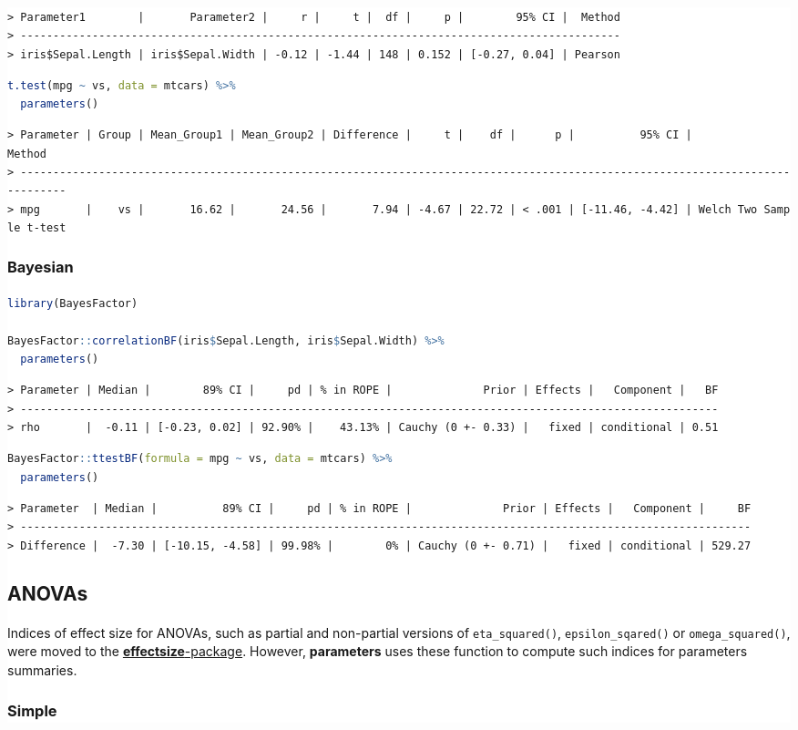     > Parameter1        |       Parameter2 |     r |     t |  df |     p |        95% CI |  Method
    > --------------------------------------------------------------------------------------------
    > iris$Sepal.Length | iris$Sepal.Width | -0.12 | -1.44 | 148 | 0.152 | [-0.27, 0.04] | Pearson

``` r
t.test(mpg ~ vs, data = mtcars) %>% 
  parameters()
```

    > Parameter | Group | Mean_Group1 | Mean_Group2 | Difference |     t |    df |      p |          95% CI |                  Method
    > -------------------------------------------------------------------------------------------------------------------------------
    > mpg       |    vs |       16.62 |       24.56 |       7.94 | -4.67 | 22.72 | < .001 | [-11.46, -4.42] | Welch Two Sample t-test

### Bayesian

``` r
library(BayesFactor)

BayesFactor::correlationBF(iris$Sepal.Length, iris$Sepal.Width) %>% 
  parameters()
```

    > Parameter | Median |        89% CI |     pd | % in ROPE |              Prior | Effects |   Component |   BF
    > -----------------------------------------------------------------------------------------------------------
    > rho       |  -0.11 | [-0.23, 0.02] | 92.90% |    43.13% | Cauchy (0 +- 0.33) |   fixed | conditional | 0.51

``` r
BayesFactor::ttestBF(formula = mpg ~ vs, data = mtcars) %>% 
  parameters()
```

    > Parameter  | Median |          89% CI |     pd | % in ROPE |              Prior | Effects |   Component |     BF
    > ----------------------------------------------------------------------------------------------------------------
    > Difference |  -7.30 | [-10.15, -4.58] | 99.98% |        0% | Cauchy (0 +- 0.71) |   fixed | conditional | 529.27

## ANOVAs

Indices of effect size for ANOVAs, such as partial and non-partial
versions of `eta_squared()`, `epsilon_sqared()` or `omega_squared()`,
were moved to the
[**effectsize**-package](https://easystats.github.io/effectsize/).
However, **parameters** uses these function to compute such indices for
parameters summaries.

### Simple
